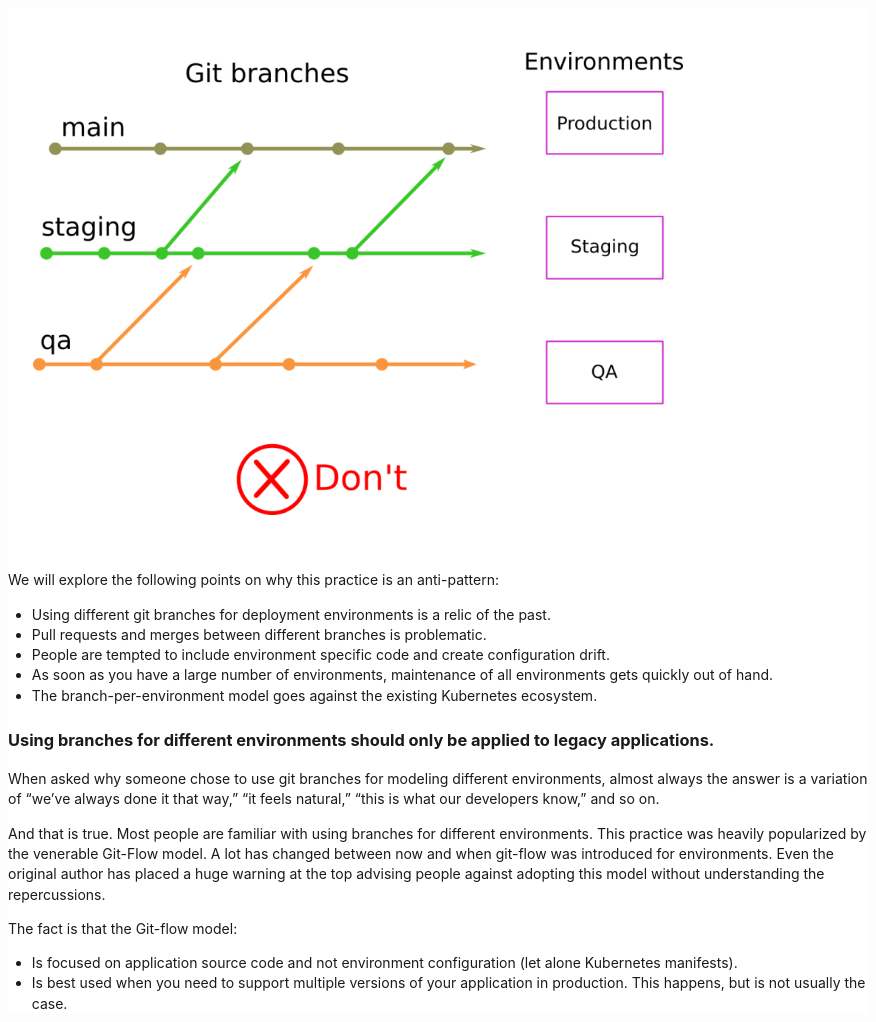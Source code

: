 ![environment-per-branch](environment-per-branch.png)

We will explore the following points on why this practice is an anti-pattern:

- Using different git branches for deployment environments is a relic of the past.
- Pull requests and merges between different branches is problematic.
- People are tempted to include environment specific code and create configuration drift.
- As soon as you have a large number of environments, maintenance of all environments gets quickly out of hand.
- The branch-per-environment model goes against the existing Kubernetes ecosystem.

### Using branches for different environments should only be applied to legacy applications.

When asked why someone chose to use git branches for modeling different environments, almost always the answer is a variation of “we’ve always done it that way,” “it feels natural,” “this is what our developers know,” and so on.

And that is true. Most people are familiar with using branches for different environments. This practice was heavily popularized by the venerable Git-Flow model. A lot has changed between now and when git-flow was introduced for environments. Even the original author has placed a huge warning at the top advising people against adopting this model without understanding the repercussions.

The fact is that the Git-flow model:

- Is focused on application source code and not environment configuration (let alone Kubernetes manifests).
- Is best used when you need to support multiple versions of your application in production. This happens, but is not usually the case.
